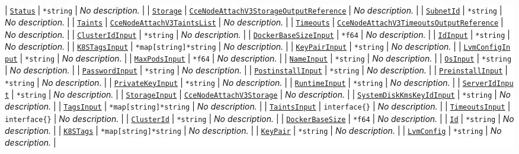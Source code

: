 | <code><a href="#@cdktf/provider-opentelekomcloud.cceNodeAttachV3.CceNodeAttachV3.property.status">Status</a></code> | <code>*string</code> | *No description.* |
| <code><a href="#@cdktf/provider-opentelekomcloud.cceNodeAttachV3.CceNodeAttachV3.property.storage">Storage</a></code> | <code><a href="#@cdktf/provider-opentelekomcloud.cceNodeAttachV3.CceNodeAttachV3StorageOutputReference">CceNodeAttachV3StorageOutputReference</a></code> | *No description.* |
| <code><a href="#@cdktf/provider-opentelekomcloud.cceNodeAttachV3.CceNodeAttachV3.property.subnetId">SubnetId</a></code> | <code>*string</code> | *No description.* |
| <code><a href="#@cdktf/provider-opentelekomcloud.cceNodeAttachV3.CceNodeAttachV3.property.taints">Taints</a></code> | <code><a href="#@cdktf/provider-opentelekomcloud.cceNodeAttachV3.CceNodeAttachV3TaintsList">CceNodeAttachV3TaintsList</a></code> | *No description.* |
| <code><a href="#@cdktf/provider-opentelekomcloud.cceNodeAttachV3.CceNodeAttachV3.property.timeouts">Timeouts</a></code> | <code><a href="#@cdktf/provider-opentelekomcloud.cceNodeAttachV3.CceNodeAttachV3TimeoutsOutputReference">CceNodeAttachV3TimeoutsOutputReference</a></code> | *No description.* |
| <code><a href="#@cdktf/provider-opentelekomcloud.cceNodeAttachV3.CceNodeAttachV3.property.clusterIdInput">ClusterIdInput</a></code> | <code>*string</code> | *No description.* |
| <code><a href="#@cdktf/provider-opentelekomcloud.cceNodeAttachV3.CceNodeAttachV3.property.dockerBaseSizeInput">DockerBaseSizeInput</a></code> | <code>*f64</code> | *No description.* |
| <code><a href="#@cdktf/provider-opentelekomcloud.cceNodeAttachV3.CceNodeAttachV3.property.idInput">IdInput</a></code> | <code>*string</code> | *No description.* |
| <code><a href="#@cdktf/provider-opentelekomcloud.cceNodeAttachV3.CceNodeAttachV3.property.k8STagsInput">K8STagsInput</a></code> | <code>*map[string]*string</code> | *No description.* |
| <code><a href="#@cdktf/provider-opentelekomcloud.cceNodeAttachV3.CceNodeAttachV3.property.keyPairInput">KeyPairInput</a></code> | <code>*string</code> | *No description.* |
| <code><a href="#@cdktf/provider-opentelekomcloud.cceNodeAttachV3.CceNodeAttachV3.property.lvmConfigInput">LvmConfigInput</a></code> | <code>*string</code> | *No description.* |
| <code><a href="#@cdktf/provider-opentelekomcloud.cceNodeAttachV3.CceNodeAttachV3.property.maxPodsInput">MaxPodsInput</a></code> | <code>*f64</code> | *No description.* |
| <code><a href="#@cdktf/provider-opentelekomcloud.cceNodeAttachV3.CceNodeAttachV3.property.nameInput">NameInput</a></code> | <code>*string</code> | *No description.* |
| <code><a href="#@cdktf/provider-opentelekomcloud.cceNodeAttachV3.CceNodeAttachV3.property.osInput">OsInput</a></code> | <code>*string</code> | *No description.* |
| <code><a href="#@cdktf/provider-opentelekomcloud.cceNodeAttachV3.CceNodeAttachV3.property.passwordInput">PasswordInput</a></code> | <code>*string</code> | *No description.* |
| <code><a href="#@cdktf/provider-opentelekomcloud.cceNodeAttachV3.CceNodeAttachV3.property.postinstallInput">PostinstallInput</a></code> | <code>*string</code> | *No description.* |
| <code><a href="#@cdktf/provider-opentelekomcloud.cceNodeAttachV3.CceNodeAttachV3.property.preinstallInput">PreinstallInput</a></code> | <code>*string</code> | *No description.* |
| <code><a href="#@cdktf/provider-opentelekomcloud.cceNodeAttachV3.CceNodeAttachV3.property.privateKeyInput">PrivateKeyInput</a></code> | <code>*string</code> | *No description.* |
| <code><a href="#@cdktf/provider-opentelekomcloud.cceNodeAttachV3.CceNodeAttachV3.property.runtimeInput">RuntimeInput</a></code> | <code>*string</code> | *No description.* |
| <code><a href="#@cdktf/provider-opentelekomcloud.cceNodeAttachV3.CceNodeAttachV3.property.serverIdInput">ServerIdInput</a></code> | <code>*string</code> | *No description.* |
| <code><a href="#@cdktf/provider-opentelekomcloud.cceNodeAttachV3.CceNodeAttachV3.property.storageInput">StorageInput</a></code> | <code><a href="#@cdktf/provider-opentelekomcloud.cceNodeAttachV3.CceNodeAttachV3Storage">CceNodeAttachV3Storage</a></code> | *No description.* |
| <code><a href="#@cdktf/provider-opentelekomcloud.cceNodeAttachV3.CceNodeAttachV3.property.systemDiskKmsKeyIdInput">SystemDiskKmsKeyIdInput</a></code> | <code>*string</code> | *No description.* |
| <code><a href="#@cdktf/provider-opentelekomcloud.cceNodeAttachV3.CceNodeAttachV3.property.tagsInput">TagsInput</a></code> | <code>*map[string]*string</code> | *No description.* |
| <code><a href="#@cdktf/provider-opentelekomcloud.cceNodeAttachV3.CceNodeAttachV3.property.taintsInput">TaintsInput</a></code> | <code>interface{}</code> | *No description.* |
| <code><a href="#@cdktf/provider-opentelekomcloud.cceNodeAttachV3.CceNodeAttachV3.property.timeoutsInput">TimeoutsInput</a></code> | <code>interface{}</code> | *No description.* |
| <code><a href="#@cdktf/provider-opentelekomcloud.cceNodeAttachV3.CceNodeAttachV3.property.clusterId">ClusterId</a></code> | <code>*string</code> | *No description.* |
| <code><a href="#@cdktf/provider-opentelekomcloud.cceNodeAttachV3.CceNodeAttachV3.property.dockerBaseSize">DockerBaseSize</a></code> | <code>*f64</code> | *No description.* |
| <code><a href="#@cdktf/provider-opentelekomcloud.cceNodeAttachV3.CceNodeAttachV3.property.id">Id</a></code> | <code>*string</code> | *No description.* |
| <code><a href="#@cdktf/provider-opentelekomcloud.cceNodeAttachV3.CceNodeAttachV3.property.k8STags">K8STags</a></code> | <code>*map[string]*string</code> | *No description.* |
| <code><a href="#@cdktf/provider-opentelekomcloud.cceNodeAttachV3.CceNodeAttachV3.property.keyPair">KeyPair</a></code> | <code>*string</code> | *No description.* |
| <code><a href="#@cdktf/provider-opentelekomcloud.cceNodeAttachV3.CceNodeAttachV3.property.lvmConfig">LvmConfig</a></code> | <code>*string</code> | *No description.* |
